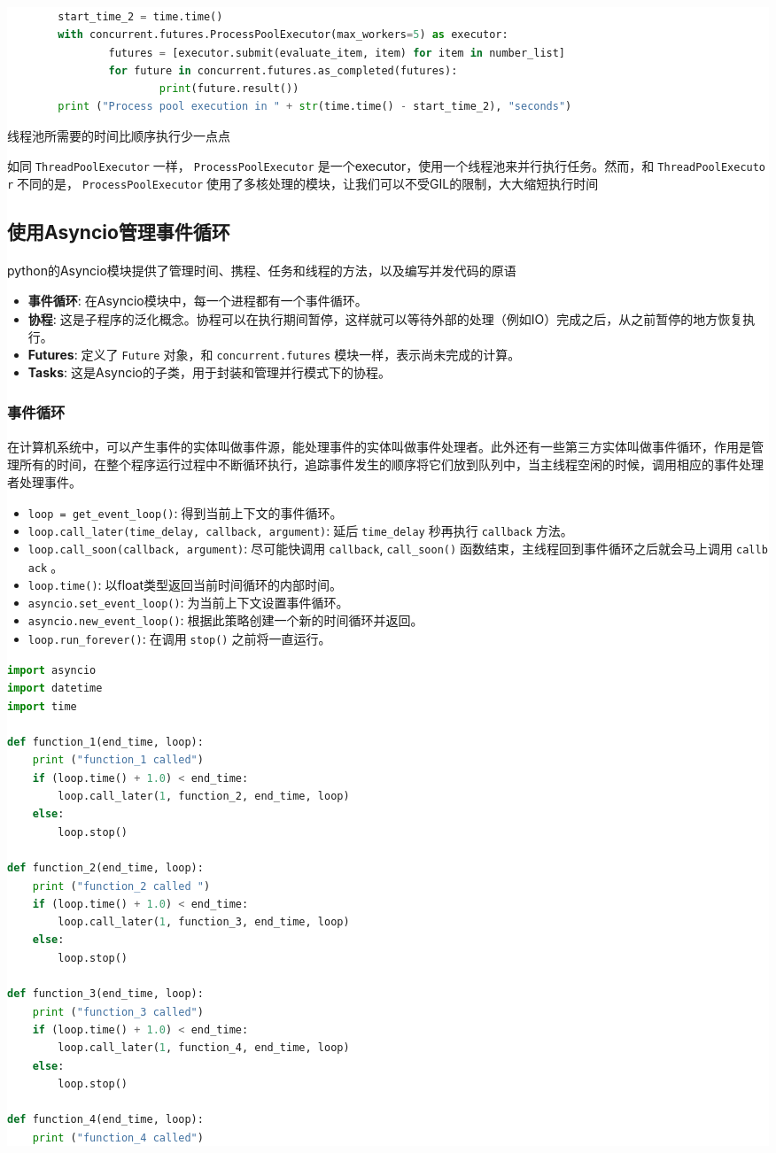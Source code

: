 ```python
        start_time_2 = time.time()
        with concurrent.futures.ProcessPoolExecutor(max_workers=5) as executor:
                futures = [executor.submit(evaluate_item, item) for item in number_list]
                for future in concurrent.futures.as_completed(futures):
                        print(future.result())
        print ("Process pool execution in " + str(time.time() - start_time_2), "seconds")
```

线程池所需要的时间比顺序执行少一点点

如同 `ThreadPoolExecutor` 一样， `ProcessPoolExecutor` 是一个executor，使用一个线程池来并行执行任务。然而，和 `ThreadPoolExecutor` 不同的是， `ProcessPoolExecutor` 使用了多核处理的模块，让我们可以不受GIL的限制，大大缩短执行时间

## 使用Asyncio管理事件循环

python的Asyncio模块提供了管理时间、携程、任务和线程的方法，以及编写并发代码的原语

- **事件循环**: 在Asyncio模块中，每一个进程都有一个事件循环。
- **协程**: 这是子程序的泛化概念。协程可以在执行期间暂停，这样就可以等待外部的处理（例如IO）完成之后，从之前暂停的地方恢复执行。
- **Futures**: 定义了 `Future` 对象，和 `concurrent.futures` 模块一样，表示尚未完成的计算。
- **Tasks**: 这是Asyncio的子类，用于封装和管理并行模式下的协程。

### 事件循环

在计算机系统中，可以产生事件的实体叫做事件源，能处理事件的实体叫做事件处理者。此外还有一些第三方实体叫做事件循环，作用是管理所有的时间，在整个程序运行过程中不断循环执行，追踪事件发生的顺序将它们放到队列中，当主线程空闲的时候，调用相应的事件处理者处理事件。

- `loop = get_event_loop()`: 得到当前上下文的事件循环。
- `loop.call_later(time_delay, callback, argument)`: 延后 `time_delay` 秒再执行 `callback` 方法。
- `loop.call_soon(callback, argument)`: 尽可能快调用 `callback`, `call_soon()` 函数结束，主线程回到事件循环之后就会马上调用 `callback` 。
- `loop.time()`: 以float类型返回当前时间循环的内部时间。
- `asyncio.set_event_loop()`: 为当前上下文设置事件循环。
- `asyncio.new_event_loop()`: 根据此策略创建一个新的时间循环并返回。
- `loop.run_forever()`: 在调用 `stop()` 之前将一直运行。



~~~python
import asyncio
import datetime
import time

def function_1(end_time, loop):
    print ("function_1 called")
    if (loop.time() + 1.0) < end_time:
        loop.call_later(1, function_2, end_time, loop)
    else:
        loop.stop()

def function_2(end_time, loop):
    print ("function_2 called ")
    if (loop.time() + 1.0) < end_time:
        loop.call_later(1, function_3, end_time, loop)
    else:
        loop.stop()

def function_3(end_time, loop):
    print ("function_3 called")
    if (loop.time() + 1.0) < end_time:
        loop.call_later(1, function_4, end_time, loop)
    else:
        loop.stop()

def function_4(end_time, loop):
    print ("function_4 called")
~~~